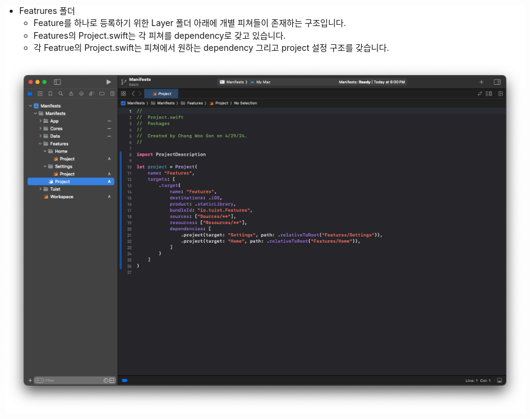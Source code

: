 
- Featrures 폴더
    - Feature를 하나로 등록하기 위한 Layer 폴더 아래에 개별 피쳐들이 존재하는 구조입니다.
    - Features의 Project.swift는 각 피쳐를 dependency로 갖고 있습니다.
    - 각 Featrue의 Project.swift는 피쳐에서 원하는 dependency 그리고 project 설정 구조를 갖습니다.

![features](/assets/img/tuist_02/features.png)
